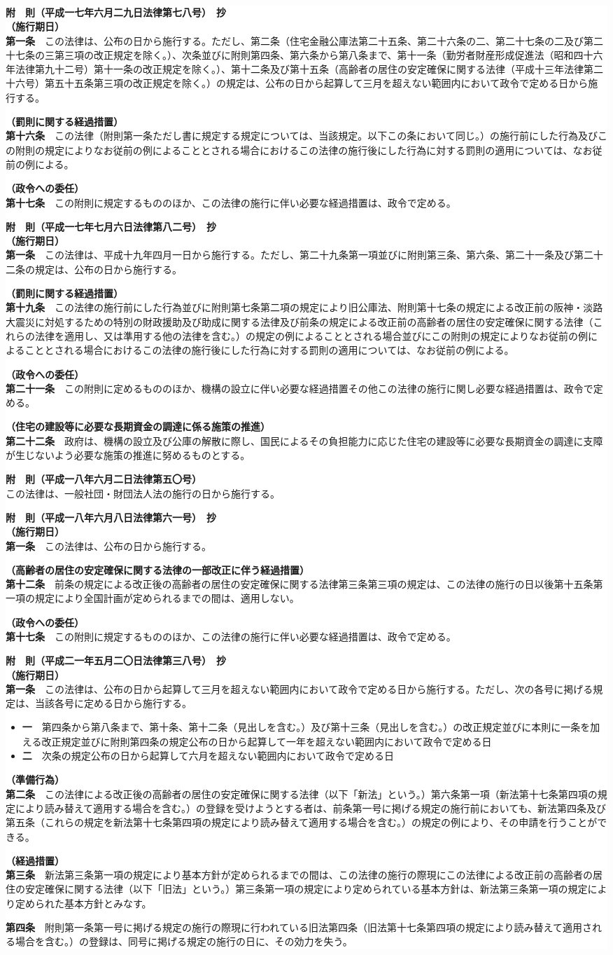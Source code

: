 **附　則（平成一七年六月二九日法律第七八号）　抄**  
**（施行期日）**  
**第一条**　この法律は、公布の日から施行する。ただし、第二条（住宅金融公庫法第二十五条、第二十六条の二、第二十七条の二及び第二十七条の三第三項の改正規定を除く。）、次条並びに附則第四条、第六条から第八条まで、第十一条（勤労者財産形成促進法（昭和四十六年法律第九十二号）第十一条の改正規定を除く。）、第十二条及び第十五条（高齢者の居住の安定確保に関する法律（平成十三年法律第二十六号）第五十五条第三項の改正規定を除く。）の規定は、公布の日から起算して三月を超えない範囲内において政令で定める日から施行する。  
  
**（罰則に関する経過措置）**  
**第十六条**　この法律（附則第一条ただし書に規定する規定については、当該規定。以下この条において同じ。）の施行前にした行為及びこの附則の規定によりなお従前の例によることとされる場合におけるこの法律の施行後にした行為に対する罰則の適用については、なお従前の例による。  
  
**（政令への委任）**  
**第十七条**　この附則に規定するもののほか、この法律の施行に伴い必要な経過措置は、政令で定める。  
  
**附　則（平成一七年七月六日法律第八二号）　抄**  
**（施行期日）**  
**第一条**　この法律は、平成十九年四月一日から施行する。ただし、第二十九条第一項並びに附則第三条、第六条、第二十一条及び第二十二条の規定は、公布の日から施行する。  
  
**（罰則に関する経過措置）**  
**第十九条**　この法律の施行前にした行為並びに附則第七条第二項の規定により旧公庫法、附則第十七条の規定による改正前の阪神・淡路大震災に対処するための特別の財政援助及び助成に関する法律及び前条の規定による改正前の高齢者の居住の安定確保に関する法律（これらの法律を適用し、又は準用する他の法律を含む。）の規定の例によることとされる場合並びにこの附則の規定によりなお従前の例によることとされる場合におけるこの法律の施行後にした行為に対する罰則の適用については、なお従前の例による。  
  
**（政令への委任）**  
**第二十一条**　この附則に定めるもののほか、機構の設立に伴い必要な経過措置その他この法律の施行に関し必要な経過措置は、政令で定める。  
  
**（住宅の建設等に必要な長期資金の調達に係る施策の推進）**  
**第二十二条**　政府は、機構の設立及び公庫の解散に際し、国民によるその負担能力に応じた住宅の建設等に必要な長期資金の調達に支障が生じないよう必要な施策の推進に努めるものとする。  
  
**附　則（平成一八年六月二日法律第五〇号）**  
この法律は、一般社団・財団法人法の施行の日から施行する。  
  
**附　則（平成一八年六月八日法律第六一号）　抄**  
**（施行期日）**  
**第一条**　この法律は、公布の日から施行する。  
  
**（高齢者の居住の安定確保に関する法律の一部改正に伴う経過措置）**  
**第十二条**　前条の規定による改正後の高齢者の居住の安定確保に関する法律第三条第三項の規定は、この法律の施行の日以後第十五条第一項の規定により全国計画が定められるまでの間は、適用しない。  
  
**（政令への委任）**  
**第十七条**　この附則に規定するもののほか、この法律の施行に伴い必要な経過措置は、政令で定める。  
  
**附　則（平成二一年五月二〇日法律第三八号）　抄**  
**（施行期日）**  
**第一条**　この法律は、公布の日から起算して三月を超えない範囲内において政令で定める日から施行する。ただし、次の各号に掲げる規定は、当該各号に定める日から施行する。  
* **一**　第四条から第八条まで、第十条、第十二条（見出しを含む。）及び第十三条（見出しを含む。）の改正規定並びに本則に一条を加える改正規定並びに附則第四条の規定公布の日から起算して一年を超えない範囲内において政令で定める日  
* **二**　次条の規定公布の日から起算して六月を超えない範囲内において政令で定める日  
  
**（準備行為）**  
**第二条**　この法律による改正後の高齢者の居住の安定確保に関する法律（以下「新法」という。）第六条第一項（新法第十七条第四項の規定により読み替えて適用する場合を含む。）の登録を受けようとする者は、前条第一号に掲げる規定の施行前においても、新法第四条及び第五条（これらの規定を新法第十七条第四項の規定により読み替えて適用する場合を含む。）の規定の例により、その申請を行うことができる。  
  
**（経過措置）**  
**第三条**　新法第三条第一項の規定により基本方針が定められるまでの間は、この法律の施行の際現にこの法律による改正前の高齢者の居住の安定確保に関する法律（以下「旧法」という。）第三条第一項の規定により定められている基本方針は、新法第三条第一項の規定により定められた基本方針とみなす。  
  
**第四条**　附則第一条第一号に掲げる規定の施行の際現に行われている旧法第四条（旧法第十七条第四項の規定により読み替えて適用される場合を含む。）の登録は、同号に掲げる規定の施行の日に、その効力を失う。  
  